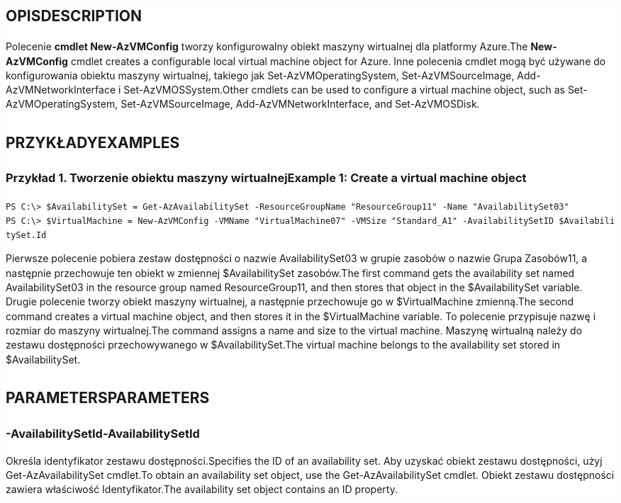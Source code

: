 ## <span data-ttu-id="b4153-107">OPIS</span><span class="sxs-lookup"><span data-stu-id="b4153-107">DESCRIPTION</span></span>
<span data-ttu-id="b4153-108">Polecenie **cmdlet New-AzVMConfig** tworzy konfigurowalny obiekt maszyny wirtualnej dla platformy Azure.</span><span class="sxs-lookup"><span data-stu-id="b4153-108">The **New-AzVMConfig** cmdlet creates a configurable local virtual machine object for Azure.</span></span>
<span data-ttu-id="b4153-109">Inne polecenia cmdlet mogą być używane do konfigurowania obiektu maszyny wirtualnej, takiego jak Set-AzVMOperatingSystem, Set-AzVMSourceImage, Add-AzVMNetworkInterface i Set-AzVMOSSystem.</span><span class="sxs-lookup"><span data-stu-id="b4153-109">Other cmdlets can be used to configure a virtual machine object, such as Set-AzVMOperatingSystem, Set-AzVMSourceImage, Add-AzVMNetworkInterface, and Set-AzVMOSDisk.</span></span>

## <span data-ttu-id="b4153-110">PRZYKŁADY</span><span class="sxs-lookup"><span data-stu-id="b4153-110">EXAMPLES</span></span>

### <span data-ttu-id="b4153-111">Przykład 1. Tworzenie obiektu maszyny wirtualnej</span><span class="sxs-lookup"><span data-stu-id="b4153-111">Example 1: Create a virtual machine object</span></span>
```
PS C:\> $AvailabilitySet = Get-AzAvailabilitySet -ResourceGroupName "ResourceGroup11" -Name "AvailabilitySet03"
PS C:\> $VirtualMachine = New-AzVMConfig -VMName "VirtualMachine07" -VMSize "Standard_A1" -AvailabilitySetID $AvailabilitySet.Id
```

<span data-ttu-id="b4153-112">Pierwsze polecenie pobiera zestaw dostępności o nazwie AvailabilitySet03 w grupie zasobów o nazwie Grupa Zasobów11, a następnie przechowuje ten obiekt w zmiennej $AvailabilitySet zasobów.</span><span class="sxs-lookup"><span data-stu-id="b4153-112">The first command gets the availability set named AvailabilitySet03 in the resource group named ResourceGroup11, and then stores that object in the $AvailabilitySet variable.</span></span>
<span data-ttu-id="b4153-113">Drugie polecenie tworzy obiekt maszyny wirtualnej, a następnie przechowuje go w $VirtualMachine zmienną.</span><span class="sxs-lookup"><span data-stu-id="b4153-113">The second command creates a virtual machine object, and then stores it in the $VirtualMachine variable.</span></span>
<span data-ttu-id="b4153-114">To polecenie przypisuje nazwę i rozmiar do maszyny wirtualnej.</span><span class="sxs-lookup"><span data-stu-id="b4153-114">The command assigns a name and size to the virtual machine.</span></span>
<span data-ttu-id="b4153-115">Maszynę wirtualną należy do zestawu dostępności przechowywanego w $AvailabilitySet.</span><span class="sxs-lookup"><span data-stu-id="b4153-115">The virtual machine belongs to the availability set stored in $AvailabilitySet.</span></span>

## <span data-ttu-id="b4153-116">PARAMETERS</span><span class="sxs-lookup"><span data-stu-id="b4153-116">PARAMETERS</span></span>

### <span data-ttu-id="b4153-117">-AvailabilitySetId</span><span class="sxs-lookup"><span data-stu-id="b4153-117">-AvailabilitySetId</span></span>
<span data-ttu-id="b4153-118">Określa identyfikator zestawu dostępności.</span><span class="sxs-lookup"><span data-stu-id="b4153-118">Specifies the ID of an availability set.</span></span>
<span data-ttu-id="b4153-119">Aby uzyskać obiekt zestawu dostępności, użyj Get-AzAvailabilitySet cmdlet.</span><span class="sxs-lookup"><span data-stu-id="b4153-119">To obtain an availability set object, use the Get-AzAvailabilitySet cmdlet.</span></span>
<span data-ttu-id="b4153-120">Obiekt zestawu dostępności zawiera właściwość Identyfikator.</span><span class="sxs-lookup"><span data-stu-id="b4153-120">The availability set object contains an ID property.</span></span> <br>